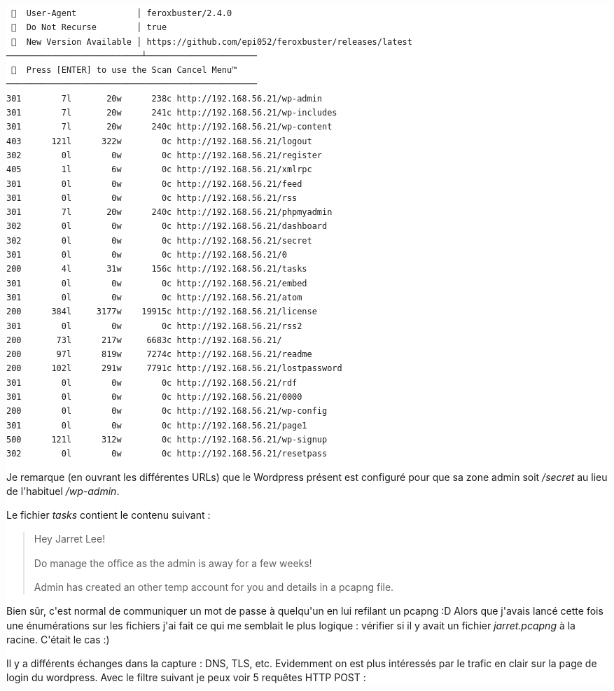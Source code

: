 ```plain
 🦡  User-Agent            │ feroxbuster/2.4.0
 🚫  Do Not Recurse        │ true
 🎉  New Version Available │ https://github.com/epi052/feroxbuster/releases/latest
───────────────────────────┴──────────────────────
 🏁  Press [ENTER] to use the Scan Cancel Menu™
──────────────────────────────────────────────────
301        7l       20w      238c http://192.168.56.21/wp-admin
301        7l       20w      241c http://192.168.56.21/wp-includes
301        7l       20w      240c http://192.168.56.21/wp-content
403      121l      322w        0c http://192.168.56.21/logout
302        0l        0w        0c http://192.168.56.21/register
405        1l        6w        0c http://192.168.56.21/xmlrpc
301        0l        0w        0c http://192.168.56.21/feed
301        0l        0w        0c http://192.168.56.21/rss
301        7l       20w      240c http://192.168.56.21/phpmyadmin
302        0l        0w        0c http://192.168.56.21/dashboard
302        0l        0w        0c http://192.168.56.21/secret
301        0l        0w        0c http://192.168.56.21/0
200        4l       31w      156c http://192.168.56.21/tasks
301        0l        0w        0c http://192.168.56.21/embed
301        0l        0w        0c http://192.168.56.21/atom
200      384l     3177w    19915c http://192.168.56.21/license
301        0l        0w        0c http://192.168.56.21/rss2
200       73l      217w     6683c http://192.168.56.21/
200       97l      819w     7274c http://192.168.56.21/readme
200      102l      291w     7791c http://192.168.56.21/lostpassword
301        0l        0w        0c http://192.168.56.21/rdf
301        0l        0w        0c http://192.168.56.21/0000
200        0l        0w        0c http://192.168.56.21/wp-config
301        0l        0w        0c http://192.168.56.21/page1
500      121l      312w        0c http://192.168.56.21/wp-signup
302        0l        0w        0c http://192.168.56.21/resetpass
```

Je remarque (en ouvrant les différentes URLs) que le Wordpress présent est configuré pour que sa zone admin soit */secret* au lieu de l'habituel */wp-admin*.  

Le fichier *tasks* contient le contenu suivant :  

> Hey Jarret Lee!  
> 
>   
> 
> Do manage the office as the admin is away for a few weeks!   
> 
> Admin has created an other temp account for you and details in a pcapng file. 

Bien sûr, c'est normal de communiquer un mot de passe à quelqu'un en lui refilant un pcapng :D
Alors que j'avais lancé cette fois une énumérations sur les fichiers j'ai fait ce qui me semblait le plus logique : vérifier si il y avait un fichier *jarret.pcapng* à la racine. C'était le cas :)  

Il y a différents échanges dans la capture : DNS, TLS, etc. Evidemment on est plus intéressés par le trafic en clair sur la page de login du wordpress. Avec le filtre suivant je peux voir 5 requêtes HTTP POST :  

